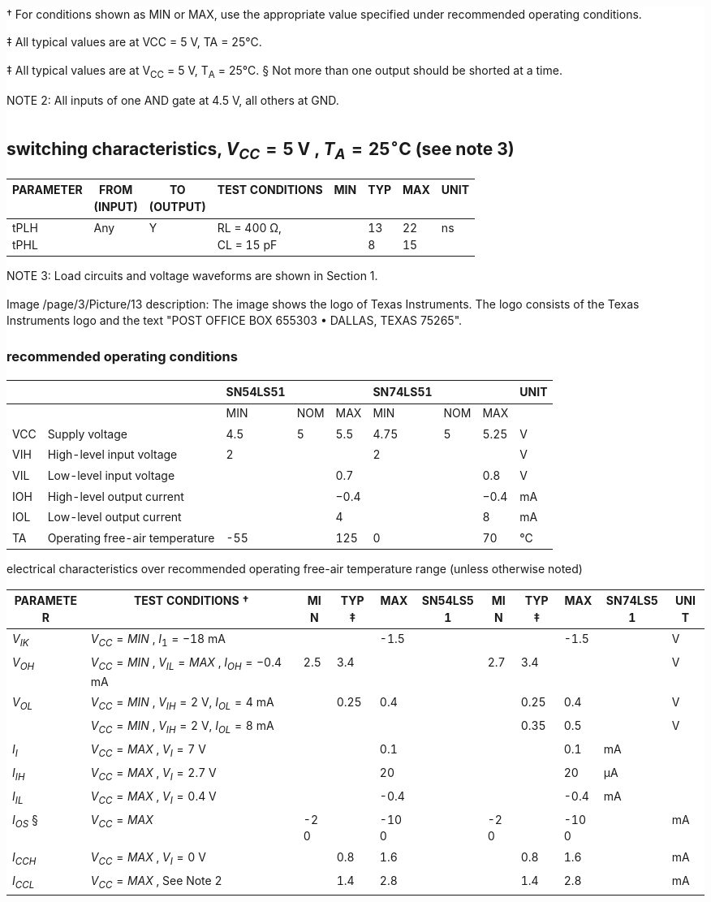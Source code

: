 † For conditions shown as MIN or MAX, use the appropriate value specified under recommended operating conditions.

‡ All typical values are at VCC = 5 V, TA = 25°С.

 $\ddagger$  All typical values are at V<sub>CC</sub> = 5 V, T<sub>A</sub> = 25°C. § Not more than one output should be shorted at a time.

NOTE 2: All inputs of one AND gate at 4.5 V, all others at GND.

## switching characteristics, $V_{CC} = 5 \text{ V}$ , $T_A = 25^{\circ}\text{C}$ (see note 3)

| PARAMETER    | FROM<br>(INPUT) | TO<br>(OUTPUT) | TEST CONDITIONS           | MIN | TYP     | MAX      | UNIT |
|--------------|-----------------|----------------|---------------------------|-----|---------|----------|------|
| tPLH<br>tPHL | Any             | Y              | RL = 400 Ω,<br>CL = 15 pF |     | 13<br>8 | 22<br>15 | ns   |

NOTE 3: Load circuits and voltage waveforms are shown in Section 1.

Image /page/3/Picture/13 description: The image shows the logo of Texas Instruments. The logo consists of the Texas Instruments logo and the text "POST OFFICE BOX 655303 • DALLAS, TEXAS 75265".

### recommended operating conditions

|     |                                | SN54LS51 |     |        | SN74LS51 |     |        | UNIT |
|-----|--------------------------------|----------|-----|--------|----------|-----|--------|------|
|     |                                | MIN      | NOM | MAX    | MIN      | NOM | MAX    |      |
| VCC | Supply voltage                 | 4.5      | 5   | 5.5    | 4.75     | 5   | 5.25   | V    |
| VIH | High-level input voltage       | 2        |     |        | 2        |     |        | V    |
| VIL | Low-level input voltage        |          |     | 0.7    |          |     | 0.8    | V    |
| IOH | High-level output current      |          |     | $-0.4$ |          |     | $-0.4$ | mA   |
| IOL | Low-level output current       |          |     | 4      |          |     | 8      | mA   |
| TA  | Operating free-air temperature | -55      |     | 125    | 0        |     | 70     | °C   |

electrical characteristics over recommended operating free-air temperature range (unless otherwise noted)

| PARAMETER  | TEST CONDITIONS †                                    | MIN | TYP ‡ | MAX  | SN54LS51 | MIN | TYP ‡ | MAX  | SN74LS51 | UNIT |
|------------|------------------------------------------------------|-----|-------|------|----------|-----|-------|------|----------|------|
| $V_{IK}$   | $V_{CC} = MIN$ , $I_1 = -18$ mA                      |     |       | -1.5 |          |     |       | -1.5 |          | V    |
| $V_{OH}$   | $V_{CC} = MIN$ , $V_{IL} = MAX$ , $I_{OH} = -0.4$ mA | 2.5 | 3.4   |      |          | 2.7 | 3.4   |      |          | V    |
| $V_{OL}$   | $V_{CC} = MIN$ , $V_{IH} = 2$ V, $I_{OL} = 4$ mA     |     | 0.25  | 0.4  |          |     | 0.25  | 0.4  |          | V    |
|            | $V_{CC} = MIN$ , $V_{IH} = 2$ V, $I_{OL} = 8$ mA     |     |       |      |          |     | 0.35  | 0.5  |          | V    |
| $I_I$      | $V_{CC} = MAX$ , $V_I = 7$ V                         |     |       | 0.1  |          |     |       | 0.1  | mA       |      |
| $I_{IH}$   | $V_{CC} = MAX$ , $V_I = 2.7$ V                       |     |       | 20   |          |     |       | 20   | μA       |      |
| $I_{IL}$   | $V_{CC} = MAX$ , $V_I = 0.4$ V                       |     |       | -0.4 |          |     |       | -0.4 | mA       |      |
| $I_{OS}$ § | $V_{CC} = MAX$                                       | -20 |       | -100 |          | -20 |       | -100 |          | mA   |
| $I_{CCH}$  | $V_{CC} = MAX$ , $V_I = 0$ V                         |     | 0.8   | 1.6  |          |     | 0.8   | 1.6  |          | mA   |
| $I_{CCL}$  | $V_{CC} = MAX$ , See Note 2                          |     | 1.4   | 2.8  |          |     | 1.4   | 2.8  |          | mA   |
